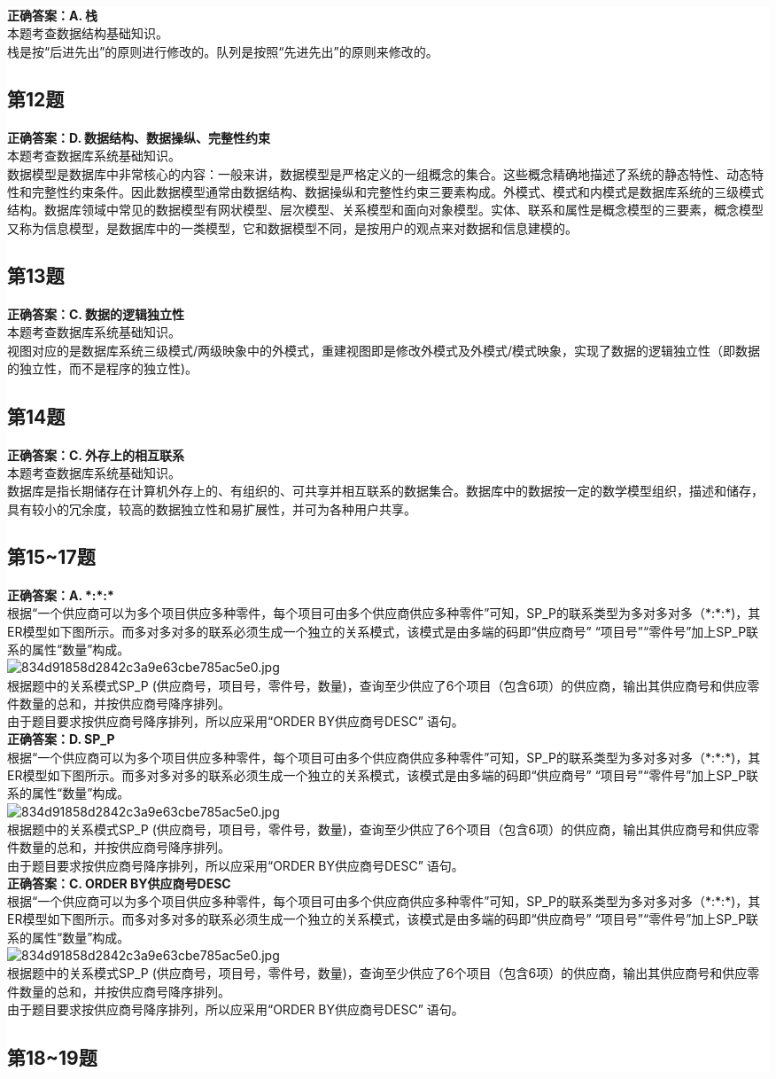 **正确答案：A. 栈**  
本题考查数据结构基础知识。  
栈是按“后进先出”的原则进行修改的。队列是按照“先进先出”的原则来修改的。  


## 第12题 ##

**正确答案：D. 数据结构、数据操纵、完整性约束**  
本题考查数据库系统基础知识。  
数据模型是数据库中非常核心的内容：一般来讲，数据模型是严格定义的一组概念的集合。这些概念精确地描述了系统的静态特性、动态特性和完整性约束条件。因此数据模型通常由数据结构、数据操纵和完整性约束三要素构成。外模式、模式和内模式是数据库系统的三级模式结构。数据库领域中常见的数据模型有网状模型、层次模型、关系模型和面向对象模型。实体、联系和属性是概念模型的三要素，概念模型又称为信息模型，是数据库中的一类模型，它和数据模型不同，是按用户的观点来对数据和信息建模的。  


## 第13题 ##

**正确答案：C. 数据的逻辑独立性**  
本题考查数据库系统基础知识。  
视图对应的是数据库系统三级模式/两级映象中的外模式，重建视图即是修改外模式及外模式/模式映象，实现了数据的逻辑独立性（即数据的独立性，而不是程序的独立性)。  


## 第14题 ##

**正确答案：C. 外存上的相互联系**  
本题考查数据库系统基础知识。  
数据库是指长期储存在计算机外存上的、有组织的、可共享并相互联系的数据集合。数据库中的数据按一定的数学模型组织，描述和储存，具有较小的冗余度，较高的数据独立性和易扩展性，并可为各种用户共享。  


## 第15~17题 ##

**正确答案：A. \*:\*:\***  
根据“一个供应商可以为多个项目供应多种零件，每个项目可由多个供应商供应多种零件”可知，SP\_P的联系类型为多对多对多（\*:\*:\*)，其ER模型如下图所示。而多对多对多的联系必须生成一个独立的关系模式，该模式是由多端的码即“供应商号” “项目号”“零件号”加上SP\_P联系的属性“数量”构成。  
![834d91858d2842c3a9e63cbe785ac5e0.jpg][]  
根据题中的关系模式SP\_P (供应商号，项目号，零件号，数量)，查询至少供应了6个项目（包含6项）的供应商，输出其供应商号和供应零件数量的总和，并按供应商号降序排列。  
由于题目要求按供应商号降序排列，所以应采用“ORDER BY供应商号DESC” 语句。  
**正确答案：D. SP\_P**  
根据“一个供应商可以为多个项目供应多种零件，每个项目可由多个供应商供应多种零件”可知，SP\_P的联系类型为多对多对多（\*:\*:\*)，其ER模型如下图所示。而多对多对多的联系必须生成一个独立的关系模式，该模式是由多端的码即“供应商号” “项目号”“零件号”加上SP\_P联系的属性“数量”构成。  
![834d91858d2842c3a9e63cbe785ac5e0.jpg][]  
根据题中的关系模式SP\_P (供应商号，项目号，零件号，数量)，查询至少供应了6个项目（包含6项）的供应商，输出其供应商号和供应零件数量的总和，并按供应商号降序排列。  
由于题目要求按供应商号降序排列，所以应采用“ORDER BY供应商号DESC” 语句。  
**正确答案：C. ORDER BY供应商号DESC**  
根据“一个供应商可以为多个项目供应多种零件，每个项目可由多个供应商供应多种零件”可知，SP\_P的联系类型为多对多对多（\*:\*:\*)，其ER模型如下图所示。而多对多对多的联系必须生成一个独立的关系模式，该模式是由多端的码即“供应商号” “项目号”“零件号”加上SP\_P联系的属性“数量”构成。  
![834d91858d2842c3a9e63cbe785ac5e0.jpg][]  
根据题中的关系模式SP\_P (供应商号，项目号，零件号，数量)，查询至少供应了6个项目（包含6项）的供应商，输出其供应商号和供应零件数量的总和，并按供应商号降序排列。  
由于题目要求按供应商号降序排列，所以应采用“ORDER BY供应商号DESC” 语句。  


## 第18~19题 ##


[834d91858d2842c3a9e63cbe785ac5e0.jpg]: https://www.xkxxkx.cn/file/exam/software/信息系统管理工程师/综合知识/第15题/834d91858d2842c3a9e63cbe785ac5e0.jpg
[2a37a62be46840fb8ff3b6e61016a575.jpg]: https://www.xkxxkx.cn/file/exam/software/信息系统管理工程师/综合知识/第23题/2a37a62be46840fb8ff3b6e61016a575.jpg